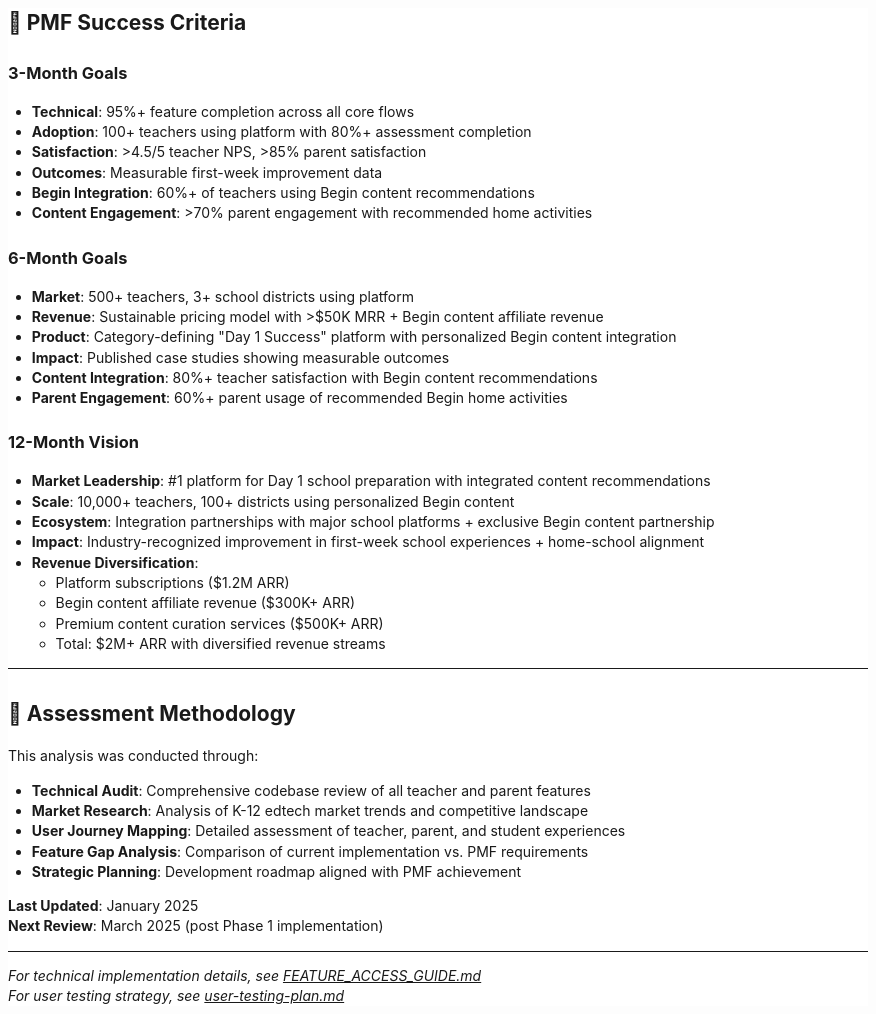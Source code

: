 
## 🎯 **PMF Success Criteria**

### **3-Month Goals**
- **Technical**: 95%+ feature completion across all core flows
- **Adoption**: 100+ teachers using platform with 80%+ assessment completion
- **Satisfaction**: >4.5/5 teacher NPS, >85% parent satisfaction
- **Outcomes**: Measurable first-week improvement data
- **Begin Integration**: 60%+ of teachers using Begin content recommendations
- **Content Engagement**: >70% parent engagement with recommended home activities

### **6-Month Goals**  
- **Market**: 500+ teachers, 3+ school districts using platform
- **Revenue**: Sustainable pricing model with >$50K MRR + Begin content affiliate revenue
- **Product**: Category-defining "Day 1 Success" platform with personalized Begin content integration
- **Impact**: Published case studies showing measurable outcomes
- **Content Integration**: 80%+ teacher satisfaction with Begin content recommendations
- **Parent Engagement**: 60%+ parent usage of recommended Begin home activities

### **12-Month Vision**
- **Market Leadership**: #1 platform for Day 1 school preparation with integrated content recommendations
- **Scale**: 10,000+ teachers, 100+ districts using personalized Begin content
- **Ecosystem**: Integration partnerships with major school platforms + exclusive Begin content partnership
- **Impact**: Industry-recognized improvement in first-week school experiences + home-school alignment
- **Revenue Diversification**: 
  - Platform subscriptions ($1.2M ARR)
  - Begin content affiliate revenue ($300K+ ARR)
  - Premium content curation services ($500K+ ARR)
  - Total: $2M+ ARR with diversified revenue streams

---

## 📝 **Assessment Methodology**

This analysis was conducted through:
- **Technical Audit**: Comprehensive codebase review of all teacher and parent features
- **Market Research**: Analysis of K-12 edtech market trends and competitive landscape  
- **User Journey Mapping**: Detailed assessment of teacher, parent, and student experiences
- **Feature Gap Analysis**: Comparison of current implementation vs. PMF requirements
- **Strategic Planning**: Development roadmap aligned with PMF achievement

**Last Updated**: January 2025  
**Next Review**: March 2025 (post Phase 1 implementation)

---

*For technical implementation details, see [FEATURE_ACCESS_GUIDE.md](./FEATURE_ACCESS_GUIDE.md)*  
*For user testing strategy, see [user-testing-plan.md](./user-testing-plan.md)*